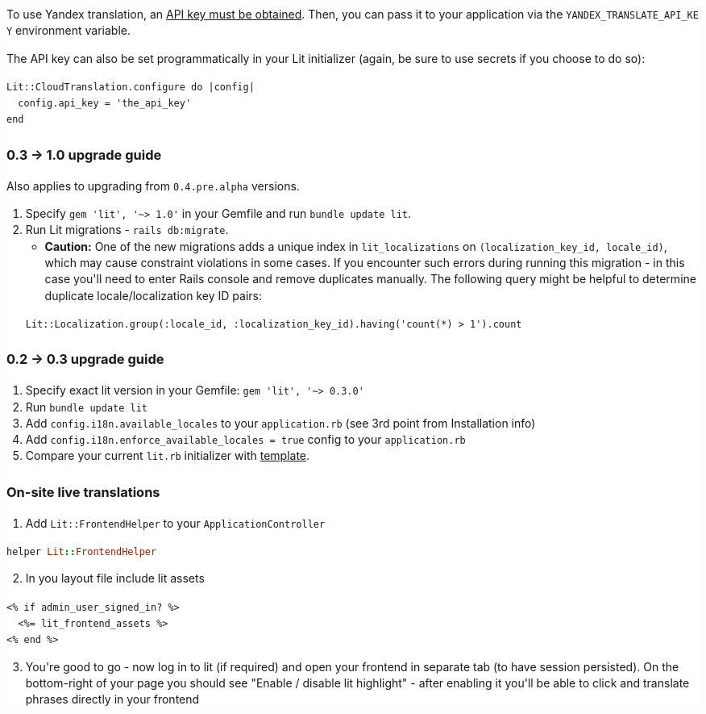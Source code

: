To use Yandex translation, an [API key must be obtained](https://translate.yandex.com/developers/keys). Then, you can pass it to your application via the `YANDEX_TRANSLATE_API_KEY` environment variable.

The API key can also be set programmatically in your Lit initializer (again, be sure to use secrets if you choose to do so):
```
Lit::CloudTranslation.configure do |config|
  config.api_key = 'the_api_key'
end
```

### 0.3 -> 1.0 upgrade guide

Also applies to upgrading from `0.4.pre.alpha` versions.

1. Specify `gem 'lit', '~> 1.0'` in your Gemfile and run `bundle update lit`.
2. Run Lit migrations - `rails db:migrate`.
   * __Caution:__ One of the new migrations adds a unique index in `lit_localizations` on `(localization_key_id, locale_id)`, which may cause constraint violations in some cases. If you encounter such errors during running this migration - in this case you'll need to enter Rails console and remove duplicates manually. The following query might be helpful to determine duplicate locale/localization key ID pairs:
   ```
   Lit::Localization.group(:locale_id, :localization_key_id).having('count(*) > 1').count
   ```

### 0.2 -> 0.3 upgrade guide

1. Specify exact lit version in your Gemfile: `gem 'lit', '~> 0.3.0'`
2. Run `bundle update lit`
3. Add `config.i18n.available_locales` to your `application.rb` (see 3rd point from Installation info)
4. Add `config.i18n.enforce_available_locales = true` config to your `application.rb`
5. Compare your current `lit.rb` initializer with [template](https://github.com/prograils/lit/blob/master/lib/generators/lit/install/templates/initializer.rb).

### On-site live translations

1. Add `Lit::FrontendHelper` to your `ApplicationController`

```ruby
helper Lit::FrontendHelper
```

2. In you layout file include lit assets

```erb
<% if admin_user_signed_in? %>
  <%= lit_frontend_assets %>
<% end %>
```

3. You're good to go - now log in to lit (if required) and open your frontend in separate tab (to have session persisted). On the bottom-right of your page you should see "Enable / disable lit highlight" - after enabling it you'll be able to click and translate phrases directly in your frontend
